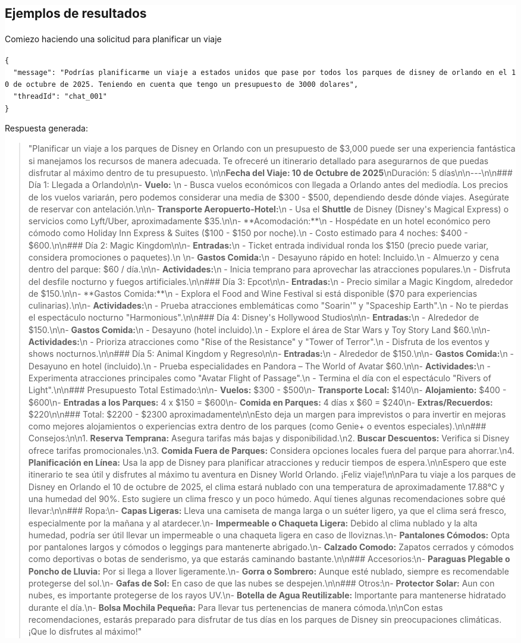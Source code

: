 
## Ejemplos de resultados
Comiezo haciendo una solicitud para planificar un viaje
```
{
  "message": "Podrías planificarme un viaje a estados unidos que pase por todos los parques de disney de orlando en el 10 de octubre de 2025. Teniendo en cuenta que tengo un presupuesto de 3000 dolares",
  "threadId": "chat_001"
}
```
Respuesta generada:
> "Planificar un viaje a los parques de Disney en Orlando con un presupuesto de $3,000 puede ser una experiencia fantástica si manejamos los recursos de manera adecuada. Te ofreceré un itinerario detallado para asegurarnos de que puedas disfrutar al máximo dentro de tu presupuesto. \n\n**Fecha del Viaje: 10 de Octubre de 2025**\nDuración: 5 días\n\n---\n\n### Día 1: Llegada a Orlando\n\n- **Vuelo:** \n  - Busca vuelos económicos con llegada a Orlando antes del mediodía. Los precios de los vuelos variarán, pero podemos considerar una media de $300 - $500, dependiendo desde dónde viajes. Asegúrate de reservar con antelación.\n\n- **Transporte Aeropuerto-Hotel:**\n  - Usa el **Shuttle** de Disney (Disney's Magical Express) o servicios como Lyft/Uber, aproximadamente $35.\n\n- **Acomodación:**\n  - Hospédate en un hotel económico pero cómodo como Holiday Inn Express & Suites ($100 - $150 por noche).\n  - Costo estimado para 4 noches: $400 - $600.\n\n### Día 2: Magic Kingdom\n\n- **Entradas:**\n  - Ticket entrada individual ronda los $150 (precio puede variar, considera promociones o paquetes).\n  \n- **Gastos Comida:**\n  - Desayuno rápido en hotel: Incluido.\n  - Almuerzo y cena dentro del parque: $60 / día.\n\n- **Actividades:**\n  - Inicia temprano para aprovechar las atracciones populares.\n  - Disfruta del desfile nocturno y fuegos artificiales.\n\n### Día 3: Epcot\n\n- **Entradas:**\n  - Precio similar a Magic Kingdom, alrededor de $150.\n\n- **Gastos Comida:**\n  - Explora el Food and Wine Festival si está disponible ($70 para experiencias culinarias).\n\n- **Actividades:**\n  - Prueba atracciones emblemáticas como \"Soarin'\" y \"Spaceship Earth\".\n  - No te pierdas el espectáculo nocturno \"Harmonious\".\n\n### Día 4: Disney's Hollywood Studios\n\n- **Entradas:**\n  - Alrededor de $150.\n\n- **Gastos Comida:**\n  - Desayuno (hotel incluido).\n  - Explore el área de Star Wars y Toy Story Land $60.\n\n- **Actividades:**\n  - Prioriza atracciones como \"Rise of the Resistance\" y \"Tower of Terror\".\n  - Disfruta de los eventos y shows nocturnos.\n\n### Día 5: Animal Kingdom y Regreso\n\n- **Entradas:**\n  - Alrededor de $150.\n\n- **Gastos Comida:**\n  - Desayuno en hotel (incluido).\n  - Prueba especialidades en Pandora – The World of Avatar $60.\n\n- **Actividades:**\n  - Experimenta atracciones principales como \"Avatar Flight of Passage\".\n  - Termina el día con el espectáculo \"Rivers of Light\".\n\n### Presupuesto Total Estimado:\n\n- **Vuelos:** $300 - $500\n- **Transporte Local:** $140\n- **Alojamiento:** $400 - $600\n- **Entradas a los Parques:** 4 x $150 = $600\n- **Comida en Parques:** 4 días x $60 = $240\n- **Extras/Recuerdos:** $220\n\n### Total: $2200 - $2300 aproximadamente\n\nEsto deja un margen para imprevistos o para invertir en mejoras como mejores alojamientos o experiencias extra dentro de los parques (como Genie+ o eventos especiales).\n\n### Consejos:\n\n1. **Reserva Temprana:** Asegura tarifas más bajas y disponibilidad.\n2. **Buscar Descuentos:** Verifica si Disney ofrece tarifas promocionales.\n3. **Comida Fuera de Parques:** Considera opciones locales fuera del parque para ahorrar.\n4. **Planificación en Línea:** Usa la app de Disney para planificar atracciones y reducir tiempos de espera.\n\nEspero que este itinerario te sea útil y disfrutes al máximo tu aventura en Disney World Orlando. ¡Feliz viaje!\n\nPara tu viaje a los parques de Disney en Orlando el 10 de octubre de 2025, el clima estará nublado con una temperatura de aproximadamente 17.88°C y una humedad del 90%. Esto sugiere un clima fresco y un poco húmedo. Aquí tienes algunas recomendaciones sobre qué llevar:\n\n### Ropa:\n- **Capas Ligeras:** Lleva una camiseta de manga larga o un suéter ligero, ya que el clima será fresco, especialmente por la mañana y al atardecer.\n- **Impermeable o Chaqueta Ligera:** Debido al clima nublado y la alta humedad, podría ser útil llevar un impermeable o una chaqueta ligera en caso de lloviznas.\n- **Pantalones Cómodos:** Opta por pantalones largos y cómodos o leggings para mantenerte abrigado.\n- **Calzado Comodo:** Zapatos cerrados y cómodos como deportivas o botas de senderismo, ya que estarás caminando bastante.\n\n### Accesorios:\n- **Paraguas Plegable o Poncho de Lluvia:** Por si llega a llover ligeramente.\n- **Gorra o Sombrero:** Aunque esté nublado, siempre es recomendable protegerse del sol.\n- **Gafas de Sol:** En caso de que las nubes se despejen.\n\n### Otros:\n- **Protector Solar:** Aun con nubes, es importante protegerse de los rayos UV.\n- **Botella de Agua Reutilizable:** Importante para mantenerse hidratado durante el día.\n- **Bolsa Mochila Pequeña:** Para llevar tus pertenencias de manera cómoda.\n\nCon estas recomendaciones, estarás preparado para disfrutar de tus días en los parques de Disney sin preocupaciones climáticas. ¡Que lo disfrutes al máximo!"
